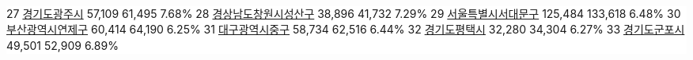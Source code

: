   <tr class="item">
    <td>27</td>
    <td><a href="/apt/경기도광주시">경기도광주시</a></td>
    <td>57,109</td>
    <td>61,495</td>
    <td>7.68%</td>
  </tr>

  <tr class="item">
    <td>28</td>
    <td><a href="/apt/경상남도창원시성산구">경상남도창원시성산구</a></td>
    <td>38,896</td>
    <td>41,732</td>
    <td>7.29%</td>
  </tr>

  <tr class="item">
    <td>29</td>
    <td><a href="/apt/서울특별시서대문구">서울특별시서대문구</a></td>
    <td>125,484</td>
    <td>133,618</td>
    <td>6.48%</td>
  </tr>

  <tr class="item">
    <td>30</td>
    <td><a href="/apt/부산광역시연제구">부산광역시연제구</a></td>
    <td>60,414</td>
    <td>64,190</td>
    <td>6.25%</td>
  </tr>

  <tr class="item">
    <td>31</td>
    <td><a href="/apt/대구광역시중구">대구광역시중구</a></td>
    <td>58,734</td>
    <td>62,516</td>
    <td>6.44%</td>
  </tr>

  <tr class="item">
    <td>32</td>
    <td><a href="/apt/경기도평택시">경기도평택시</a></td>
    <td>32,280</td>
    <td>34,304</td>
    <td>6.27%</td>
  </tr>

  <tr class="item">
    <td>33</td>
    <td><a href="/apt/경기도군포시">경기도군포시</a></td>
    <td>49,501</td>
    <td>52,909</td>
    <td>6.89%</td>
  </tr>
